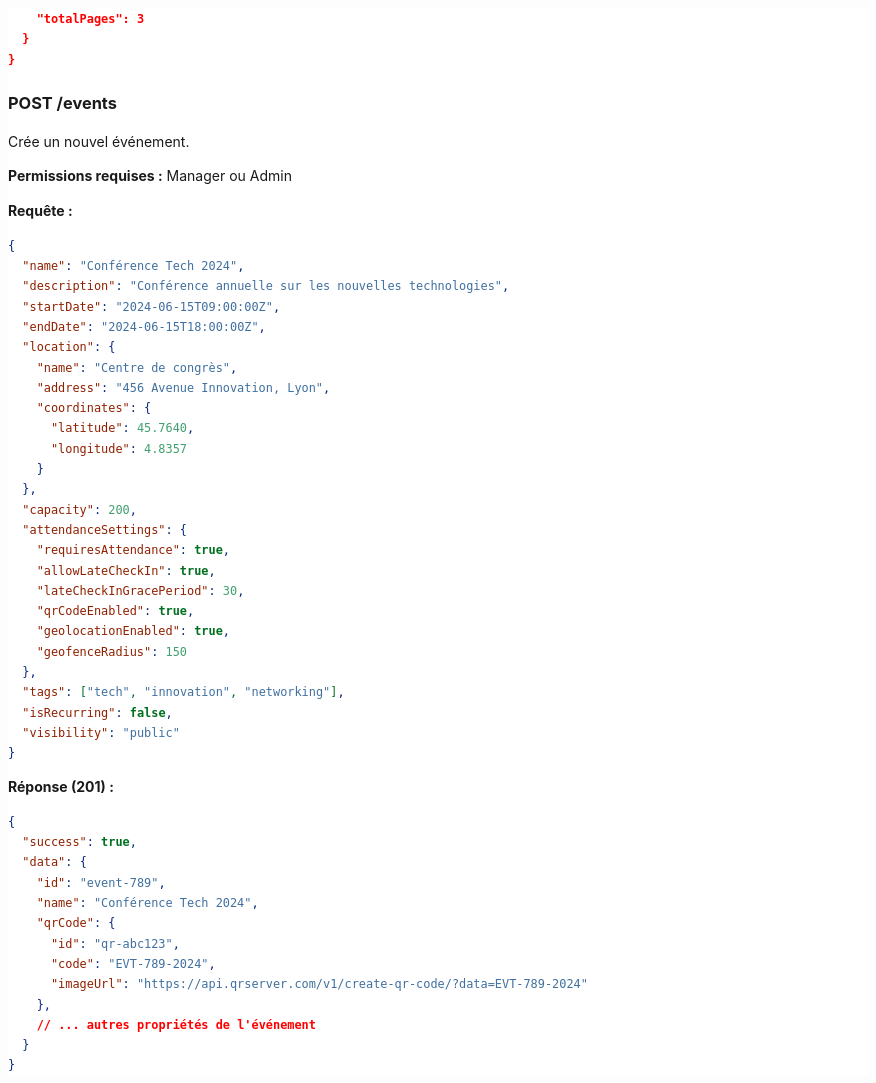 ```json
    "totalPages": 3
  }
}
```

### POST /events
Crée un nouvel événement.

**Permissions requises :** Manager ou Admin

**Requête :**
```json
{
  "name": "Conférence Tech 2024",
  "description": "Conférence annuelle sur les nouvelles technologies",
  "startDate": "2024-06-15T09:00:00Z",
  "endDate": "2024-06-15T18:00:00Z",
  "location": {
    "name": "Centre de congrès",
    "address": "456 Avenue Innovation, Lyon",
    "coordinates": {
      "latitude": 45.7640,
      "longitude": 4.8357
    }
  },
  "capacity": 200,
  "attendanceSettings": {
    "requiresAttendance": true,
    "allowLateCheckIn": true,
    "lateCheckInGracePeriod": 30,
    "qrCodeEnabled": true,
    "geolocationEnabled": true,
    "geofenceRadius": 150
  },
  "tags": ["tech", "innovation", "networking"],
  "isRecurring": false,
  "visibility": "public"
}
```

**Réponse (201) :**
```json
{
  "success": true,
  "data": {
    "id": "event-789",
    "name": "Conférence Tech 2024",
    "qrCode": {
      "id": "qr-abc123",
      "code": "EVT-789-2024",
      "imageUrl": "https://api.qrserver.com/v1/create-qr-code/?data=EVT-789-2024"
    },
    // ... autres propriétés de l'événement
  }
}
```
